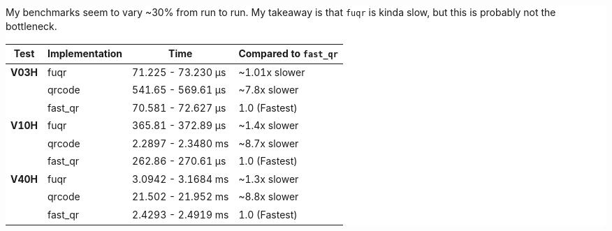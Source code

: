 My benchmarks seem to vary ~30% from run to run. My takeaway is that `fuqr` is kinda slow, but this is probably not the bottleneck.

| Test     | Implementation | Time               | Compared to `fast_qr` |
| -------- | -------------- | ------------------ | --------------------- |
| **V03H** | fuqr           | 71.225 - 73.230 µs | ~1.01x slower         |
|          | qrcode         | 541.65 - 569.61 µs | ~7.8x slower          |
|          | fast_qr        | 70.581 - 72.627 µs | 1.0 (Fastest)         |
| **V10H** | fuqr           | 365.81 - 372.89 µs | ~1.4x slower          |
|          | qrcode         | 2.2897 - 2.3480 ms | ~8.7x slower          |
|          | fast_qr        | 262.86 - 270.61 µs | 1.0 (Fastest)         |
| **V40H** | fuqr           | 3.0942 - 3.1684 ms | ~1.3x slower          |
|          | qrcode         | 21.502 - 21.952 ms | ~8.8x slower          |
|          | fast_qr        | 2.4293 - 2.4919 ms | 1.0 (Fastest)         |
